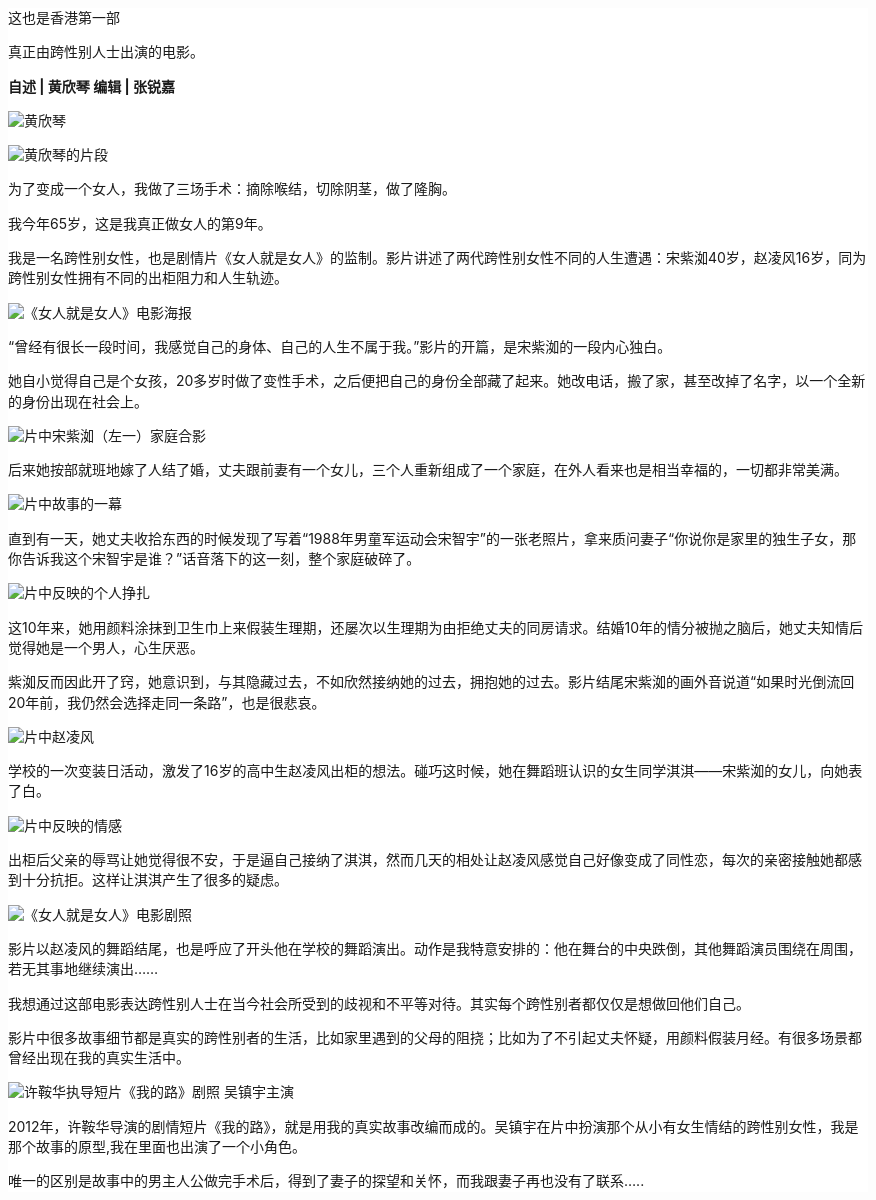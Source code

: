 这也是香港第一部

真正由跨性别人士出演的电影。

**自述 | 黄欣琴 编辑 | 张锐嘉**

![黄欣琴](http://5b0988e595225.cdn.sohucs.com/images/20190326/f51808a0a0254d9cabc2298701571a2b.jpeg)

![黄欣琴的片段](http://5b0988e595225.cdn.sohucs.com/images/20190326/81be83d4d9eb4c3ca3a8aca43b5f178c.gif)

为了变成一个女人，我做了三场手术：摘除喉结，切除阴茎，做了隆胸。

我今年65岁，这是我真正做女人的第9年。

我是一名跨性别女性，也是剧情片《女人就是女人》的监制。影片讲述了两代跨性别女性不同的人生遭遇：宋紫洳40岁，赵凌风16岁，同为跨性别女性拥有不同的出柜阻力和人生轨迹。

![《女人就是女人》电影海报](http://5b0988e595225.cdn.sohucs.com/images/20190326/8801da00dff64b32a0cf7064b78038ef.jpeg)

“曾经有很长一段时间，我感觉自己的身体、自己的人生不属于我。”影片的开篇，是宋紫洳的一段内心独白。

她自小觉得自己是个女孩，20多岁时做了变性手术，之后便把自己的身份全部藏了起来。她改电话，搬了家，甚至改掉了名字，以一个全新的身份出现在社会上。

![片中宋紫洳（左一）家庭合影](http://5b0988e595225.cdn.sohucs.com/images/20190326/14a60935a42543448b57ae0a0e68ac1e.jpeg)

后来她按部就班地嫁了人结了婚，丈夫跟前妻有一个女儿，三个人重新组成了一个家庭，在外人看来也是相当幸福的，一切都非常美满。

![片中故事的一幕](http://5b0988e595225.cdn.sohucs.com/images/20190326/9ca28ccaaef947cd81f9d0c0794271f8.jpeg)

直到有一天，她丈夫收拾东西的时候发现了写着“1988年男童军运动会宋智宇”的一张老照片，拿来质问妻子“你说你是家里的独生子女，那你告诉我这个宋智宇是谁？”话音落下的这一刻，整个家庭破碎了。

![片中反映的个人挣扎](http://5b0988e595225.cdn.sohucs.com/images/20190326/1d21d1cabc51449b8b7d206bd2d6b5db.gif)

这10年来，她用颜料涂抹到卫生巾上来假装生理期，还屡次以生理期为由拒绝丈夫的同房请求。结婚10年的情分被抛之脑后，她丈夫知情后觉得她是一个男人，心生厌恶。

紫洳反而因此开了窍，她意识到，与其隐藏过去，不如欣然接纳她的过去，拥抱她的过去。影片结尾宋紫洳的画外音说道“如果时光倒流回20年前，我仍然会选择走同一条路”，也是很悲哀。

![片中赵凌风](http://5b0988e595225.cdn.sohucs.com/images/20190326/25427084dbfa465fba2b0a915c660e04.jpeg)

学校的一次变装日活动，激发了16岁的高中生赵凌风出柜的想法。碰巧这时候，她在舞蹈班认识的女生同学淇淇——宋紫洳的女儿，向她表了白。

![片中反映的情感](http://5b0988e595225.cdn.sohucs.com/images/20190326/172fd1bdc9364b3a953bb288dcc24449.gif)

出柜后父亲的辱骂让她觉得很不安，于是逼自己接纳了淇淇，然而几天的相处让赵凌风感觉自己好像变成了同性恋，每次的亲密接触她都感到十分抗拒。这样让淇淇产生了很多的疑虑。

![《女人就是女人》电影剧照](http://5b0988e595225.cdn.sohucs.com/images/20190326/2132a952d9194da686a1ae2ec0d3664c.jpeg)

影片以赵凌风的舞蹈结尾，也是呼应了开头他在学校的舞蹈演出。动作是我特意安排的：他在舞台的中央跌倒，其他舞蹈演员围绕在周围，若无其事地继续演出……

我想通过这部电影表达跨性别人士在当今社会所受到的歧视和不平等对待。其实每个跨性别者都仅仅是想做回他们自己。

影片中很多故事细节都是真实的跨性别者的生活，比如家里遇到的父母的阻挠；比如为了不引起丈夫怀疑，用颜料假装月经。有很多场景都曾经出现在我的真实生活中。

![许鞍华执导短片《我的路》剧照 吴镇宇主演](http://5b0988e595225.cdn.sohucs.com/images/20190326/6ed621cf76dc4be6bbdfc6284ed20de9.jpeg)

2012年，许鞍华导演的剧情短片《我的路》，就是用我的真实故事改编而成的。吴镇宇在片中扮演那个从小有女生情结的跨性别女性，我是那个故事的原型,我在里面也出演了一个小角色。

唯一的区别是故事中的男主人公做完手术后，得到了妻子的探望和关怀，而我跟妻子再也没有了联系…..
